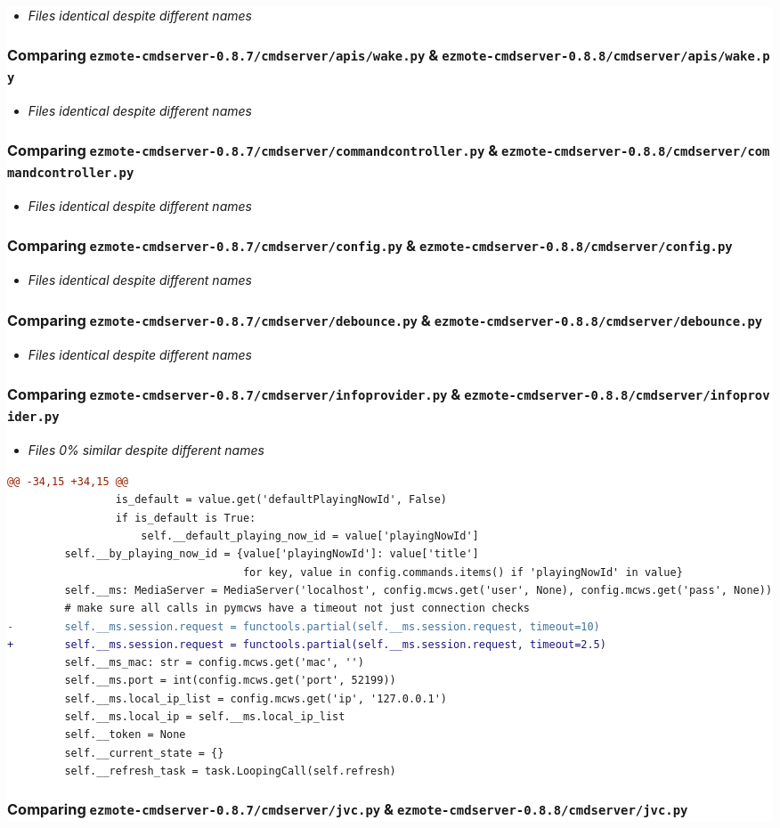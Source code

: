  * *Files identical despite different names*

### Comparing `ezmote-cmdserver-0.8.7/cmdserver/apis/wake.py` & `ezmote-cmdserver-0.8.8/cmdserver/apis/wake.py`

 * *Files identical despite different names*

### Comparing `ezmote-cmdserver-0.8.7/cmdserver/commandcontroller.py` & `ezmote-cmdserver-0.8.8/cmdserver/commandcontroller.py`

 * *Files identical despite different names*

### Comparing `ezmote-cmdserver-0.8.7/cmdserver/config.py` & `ezmote-cmdserver-0.8.8/cmdserver/config.py`

 * *Files identical despite different names*

### Comparing `ezmote-cmdserver-0.8.7/cmdserver/debounce.py` & `ezmote-cmdserver-0.8.8/cmdserver/debounce.py`

 * *Files identical despite different names*

### Comparing `ezmote-cmdserver-0.8.7/cmdserver/infoprovider.py` & `ezmote-cmdserver-0.8.8/cmdserver/infoprovider.py`

 * *Files 0% similar despite different names*

```diff
@@ -34,15 +34,15 @@
                 is_default = value.get('defaultPlayingNowId', False)
                 if is_default is True:
                     self.__default_playing_now_id = value['playingNowId']
         self.__by_playing_now_id = {value['playingNowId']: value['title']
                                     for key, value in config.commands.items() if 'playingNowId' in value}
         self.__ms: MediaServer = MediaServer('localhost', config.mcws.get('user', None), config.mcws.get('pass', None))
         # make sure all calls in pymcws have a timeout not just connection checks
-        self.__ms.session.request = functools.partial(self.__ms.session.request, timeout=10)
+        self.__ms.session.request = functools.partial(self.__ms.session.request, timeout=2.5)
         self.__ms_mac: str = config.mcws.get('mac', '')
         self.__ms.port = int(config.mcws.get('port', 52199))
         self.__ms.local_ip_list = config.mcws.get('ip', '127.0.0.1')
         self.__ms.local_ip = self.__ms.local_ip_list
         self.__token = None
         self.__current_state = {}
         self.__refresh_task = task.LoopingCall(self.refresh)
```

### Comparing `ezmote-cmdserver-0.8.7/cmdserver/jvc.py` & `ezmote-cmdserver-0.8.8/cmdserver/jvc.py`
